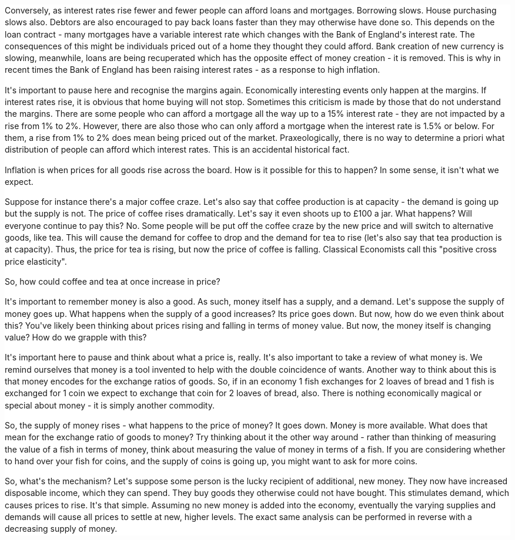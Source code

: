 Conversely, as interest rates rise fewer and fewer people can afford loans and mortgages. Borrowing slows. House purchasing slows also. Debtors are also encouraged to pay back loans faster than they may otherwise have done so. This depends on the loan contract - many mortgages have a variable interest rate which changes with the Bank of England's interest rate. The consequences of this might be individuals priced out of a home they thought they could afford. Bank creation of new currency is slowing, meanwhile, loans are being recuperated which has the opposite effect of money creation - it is removed. This is why in recent times the Bank of England has been raising interest rates - as a response to high inflation. 

It's important to pause here and recognise the margins again. Economically interesting events only happen at the margins. If interest rates rise, it is obvious that home buying will not stop. Sometimes this criticism is made by those that do not understand the margins. There are some people who can afford a mortgage all the way up to a 15% interest rate - they are not impacted by a rise from 1% to 2%. However, there are also those who can only afford a mortgage when the interest rate is 1.5% or below. For them, a rise from 1% to 2% does mean being priced out of the market. Praxeologically, there is no way to determine a priori what distribution of people can afford which interest rates. This is an accidental historical fact. 

Inflation is when prices for all goods rise across the board. How is it possible for this to happen? In some sense, it isn't what we expect.

Suppose for instance there's a major coffee craze. Let's also say that coffee production is at capacity - the demand is going up but the supply is not. The price of coffee rises dramatically. Let's say it even shoots up to £100 a jar. What happens? Will everyone continue to pay this? No. Some people will be put off the coffee craze by the new price and will switch to alternative goods, like tea. This will cause the demand for coffee to drop and the demand for tea to rise (let's also say that tea production is at capacity). Thus, the price for tea is rising, but now the price of coffee is falling. Classical Economists call this "positive cross price elasticity". 

So, how could coffee and tea at once increase in price?

It's important to remember money is also a good. As such, money itself has a supply, and a demand. Let's suppose the supply of money goes up. What happens when the supply of a good increases? Its price goes down. But now, how do we even think about this? You've likely been thinking about prices rising and falling in terms of money value. But now, the money itself is changing value? How do we grapple with this?

It's important here to pause and think about what a price is, really. It's also important to take a review of what money is. We remind ourselves that money is a tool invented to help with the double coincidence of wants. Another way to think about this is that money encodes for the exchange ratios of goods. So, if in an economy 1 fish exchanges for 2 loaves of bread and 1 fish is exchanged for 1 coin we expect to exchange that coin for 2 loaves of bread, also. There is nothing economically magical or special about money - it is simply another commodity. 

So, the supply of money rises - what happens to the price of money? It goes down. Money is more available. What does that mean for the exchange ratio of goods to money? Try thinking about it the other way around - rather than thinking of measuring the value of a fish in terms of money, think about measuring the value of money in terms of a fish. If you are considering whether to hand over your fish for coins, and the supply of coins is going up, you might want to ask for more coins.

So, what's the mechanism? Let's suppose some person is the lucky recipient of additional, new money. They now have increased disposable income, which they can spend. They buy goods they otherwise could not have bought. This stimulates demand, which causes prices to rise. It's that simple. Assuming no new money is added into the economy, eventually the varying supplies and demands will cause all prices to settle at new, higher levels. The exact same analysis can be performed in reverse with a decreasing supply of money.
